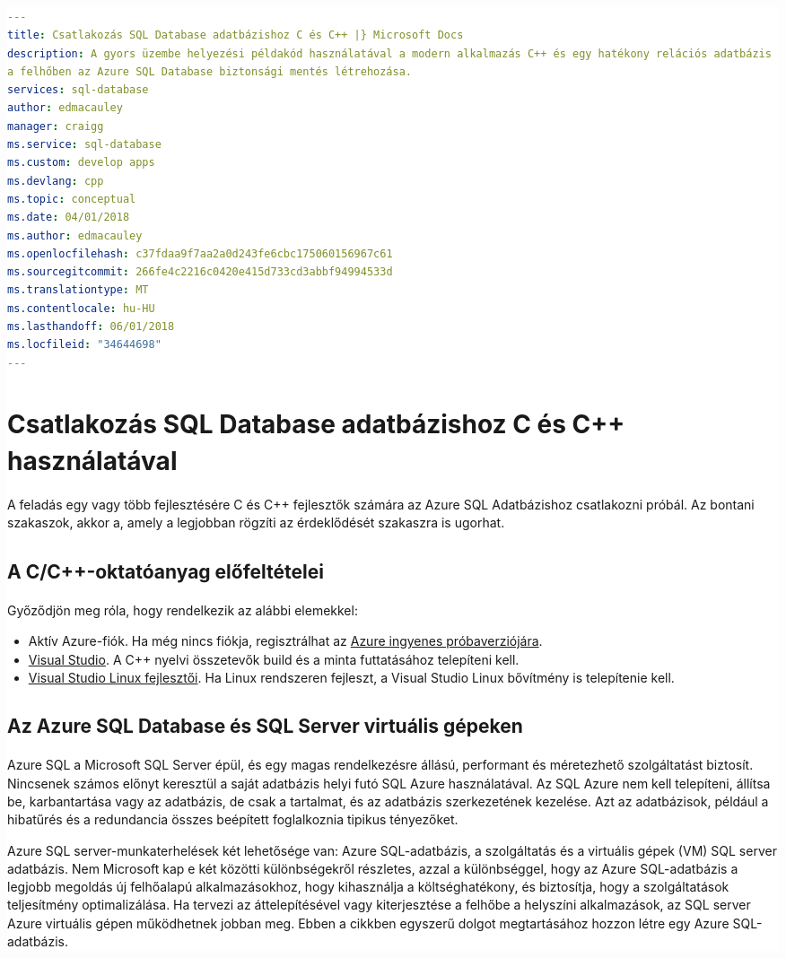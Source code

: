 ```yaml
---
title: Csatlakozás SQL Database adatbázishoz C és C++ |} Microsoft Docs
description: A gyors üzembe helyezési példakód használatával a modern alkalmazás C++ és egy hatékony relációs adatbázis a felhőben az Azure SQL Database biztonsági mentés létrehozása.
services: sql-database
author: edmacauley
manager: craigg
ms.service: sql-database
ms.custom: develop apps
ms.devlang: cpp
ms.topic: conceptual
ms.date: 04/01/2018
ms.author: edmacauley
ms.openlocfilehash: c37fdaa9f7aa2a0d243fe6cbc175060156967c61
ms.sourcegitcommit: 266fe4c2216c0420e415d733cd3abbf94994533d
ms.translationtype: MT
ms.contentlocale: hu-HU
ms.lasthandoff: 06/01/2018
ms.locfileid: "34644698"
---
```

# <a name="connect-to-sql-database-using-c-and-c"></a>Csatlakozás SQL Database adatbázishoz C és C++ használatával
A feladás egy vagy több fejlesztésére C és C++ fejlesztők számára az Azure SQL Adatbázishoz csatlakozni próbál. Az bontani szakaszok, akkor a, amely a legjobban rögzíti az érdeklődését szakaszra is ugorhat. 

## <a name="prerequisites-for-the-cc-tutorial"></a>A C/C++-oktatóanyag előfeltételei
Győződjön meg róla, hogy rendelkezik az alábbi elemekkel:

* Aktív Azure-fiók. Ha még nincs fiókja, regisztrálhat az [Azure ingyenes próbaverziójára](https://azure.microsoft.com/pricing/free-trial/).
* [Visual Studio](https://www.visualstudio.com/downloads/). A C++ nyelvi összetevők build és a minta futtatásához telepíteni kell.
* [Visual Studio Linux fejlesztői](https://visualstudiogallery.msdn.microsoft.com/725025cf-7067-45c2-8d01-1e0fd359ae6e). Ha Linux rendszeren fejleszt, a Visual Studio Linux bővítmény is telepítenie kell. 

## <a id="AzureSQL"></a>Az Azure SQL Database és SQL Server virtuális gépeken
Azure SQL a Microsoft SQL Server épül, és egy magas rendelkezésre állású, performant és méretezhető szolgáltatást biztosít. Nincsenek számos előnyt keresztül a saját adatbázis helyi futó SQL Azure használatával. Az SQL Azure nem kell telepíteni, állítsa be, karbantartása vagy az adatbázis, de csak a tartalmat, és az adatbázis szerkezetének kezelése. Azt az adatbázisok, például a hibatűrés és a redundancia összes beépített foglalkoznia tipikus tényezőket. 

Azure SQL server-munkaterhelések két lehetősége van: Azure SQL-adatbázis, a szolgáltatás és a virtuális gépek (VM) SQL server adatbázis. Nem Microsoft kap e két közötti különbségekről részletes, azzal a különbséggel, hogy az Azure SQL-adatbázis a legjobb megoldás új felhőalapú alkalmazásokhoz, hogy kihasználja a költséghatékony, és biztosítja, hogy a szolgáltatások teljesítmény optimalizálása. Ha tervezi az áttelepítésével vagy kiterjesztése a felhőbe a helyszíni alkalmazások, az SQL server Azure virtuális gépen működhetnek jobban meg. Ebben a cikkben egyszerű dolgot megtartásához hozzon létre egy Azure SQL-adatbázis. 
